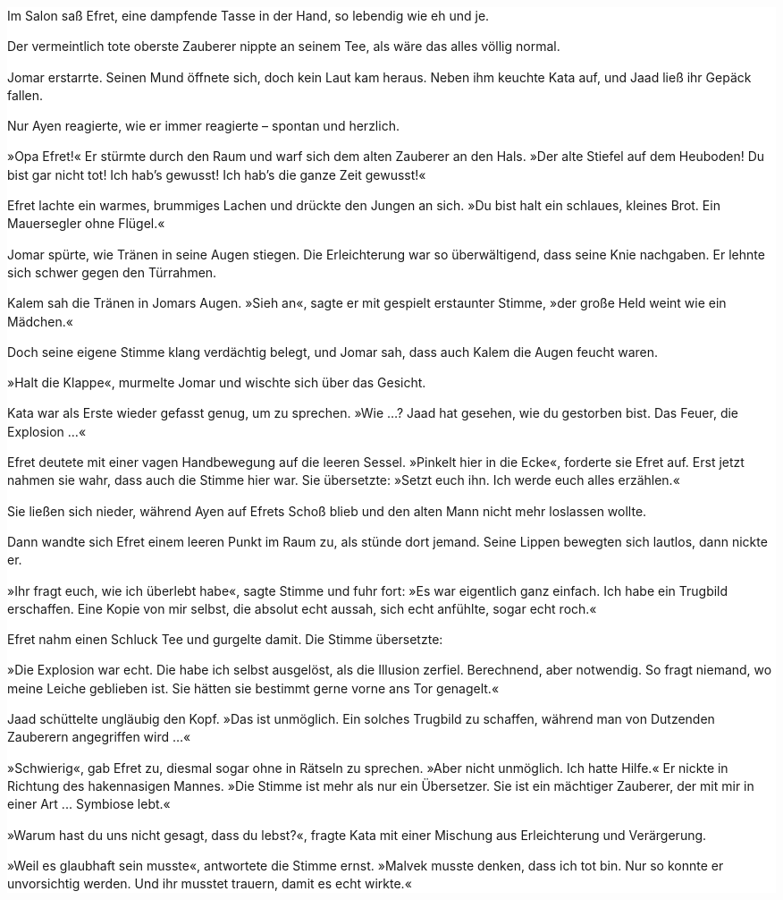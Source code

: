 Im Salon saß Efret, eine dampfende Tasse in der Hand, so lebendig wie eh und je.

Der vermeintlich tote oberste Zauberer nippte an seinem Tee, als wäre das alles völlig normal.

Jomar erstarrte. Seinen Mund öffnete sich, doch kein Laut kam heraus. Neben ihm keuchte Kata auf, und Jaad ließ ihr Gepäck fallen.

Nur Ayen reagierte, wie er immer reagierte – spontan und herzlich.

»Opa Efret!« Er stürmte durch den Raum und warf sich dem alten Zauberer an den Hals. »Der alte Stiefel auf dem Heuboden! Du bist gar nicht tot! Ich hab’s gewusst! Ich hab’s die ganze Zeit gewusst!«

Efret lachte ein warmes, brummiges Lachen und drückte den Jungen an sich. »Du bist halt ein schlaues, kleines Brot. Ein Mauersegler ohne Flügel.«

Jomar spürte, wie Tränen in seine Augen stiegen. Die Erleichterung war so überwältigend, dass seine Knie nachgaben. Er lehnte sich schwer gegen den Türrahmen.

Kalem sah die Tränen in Jomars Augen. »Sieh an«, sagte er mit gespielt erstaunter Stimme, »der große Held weint wie ein Mädchen.«

Doch seine eigene Stimme klang verdächtig belegt, und Jomar sah, dass auch Kalem die Augen feucht waren.

»Halt die Klappe«, murmelte Jomar und wischte sich über das Gesicht.

Kata war als Erste wieder gefasst genug, um zu sprechen. »Wie …? Jaad hat gesehen, wie du gestorben bist. Das Feuer, die Explosion …«

Efret deutete mit einer vagen Handbewegung auf die leeren Sessel. »Pinkelt hier in die Ecke«, forderte sie Efret auf. Erst jetzt nahmen sie wahr, dass auch die Stimme hier war. Sie übersetzte: »Setzt euch ihn. Ich werde euch alles erzählen.«

Sie ließen sich nieder, während Ayen auf Efrets Schoß blieb und den alten Mann nicht mehr loslassen wollte.

Dann wandte sich Efret einem leeren Punkt im Raum zu, als stünde dort jemand. Seine Lippen bewegten sich lautlos, dann nickte er.

»Ihr fragt euch, wie ich überlebt habe«, sagte Stimme und fuhr fort: »Es war eigentlich ganz einfach. Ich habe ein Trugbild erschaffen. Eine Kopie von mir selbst, die absolut echt aussah, sich echt anfühlte, sogar echt roch.«

Efret nahm einen Schluck Tee und gurgelte damit. Die Stimme übersetzte:

»Die Explosion war echt. Die habe ich selbst ausgelöst, als die Illusion zerfiel. Berechnend, aber notwendig. So fragt niemand, wo meine Leiche geblieben ist. Sie hätten sie bestimmt gerne vorne ans Tor genagelt.«

Jaad schüttelte ungläubig den Kopf. »Das ist unmöglich. Ein solches Trugbild zu schaffen, während man von Dutzenden Zauberern angegriffen wird …«

»Schwierig«, gab Efret zu, diesmal sogar ohne in Rätseln zu sprechen. »Aber nicht unmöglich. Ich hatte Hilfe.« Er nickte in Richtung des hakennasigen Mannes. »Die Stimme ist mehr als nur ein Übersetzer. Sie ist ein mächtiger Zauberer, der mit mir in einer Art ... Symbiose lebt.«

»Warum hast du uns nicht gesagt, dass du lebst?«, fragte Kata mit einer Mischung aus Erleichterung und Verärgerung.

»Weil es glaubhaft sein musste«, antwortete die Stimme ernst. »Malvek musste denken, dass ich tot bin. Nur so konnte er unvorsichtig werden. Und ihr musstet trauern, damit es echt wirkte.«
